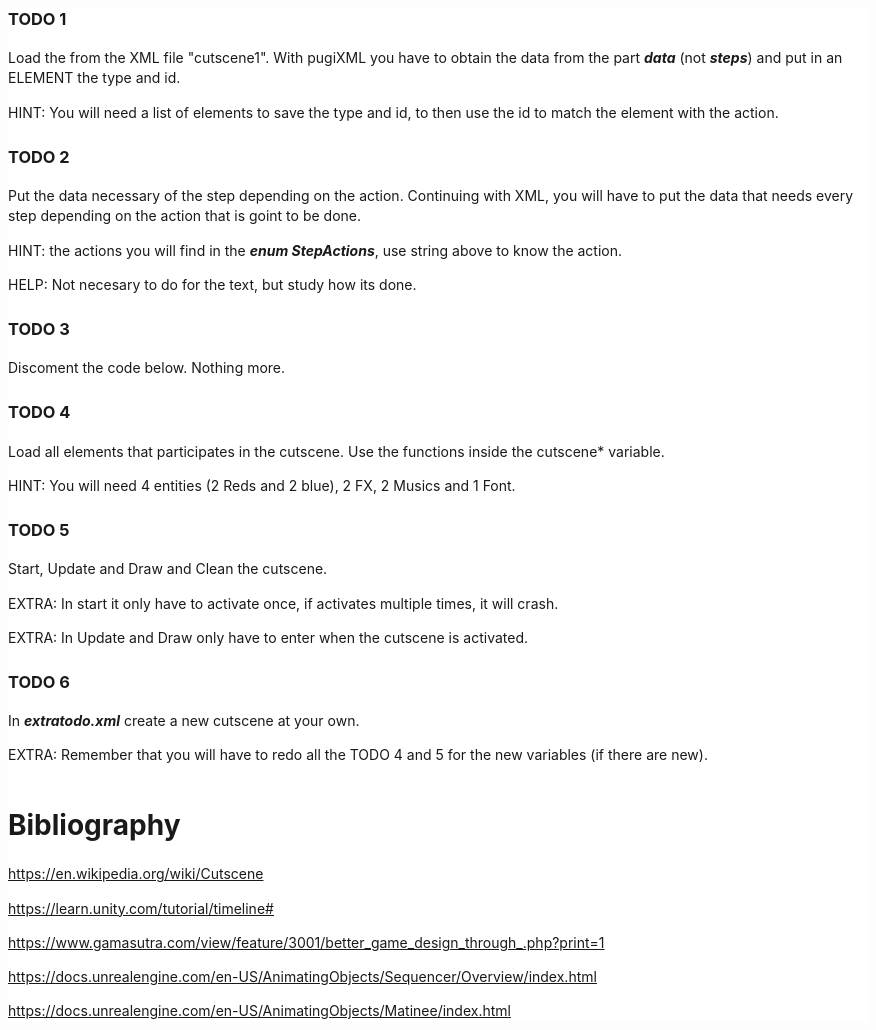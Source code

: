 ### TODO 1

Load the <data/> from the XML file "cutscene1".
With pugiXML you have to obtain the data from the part ***data*** (not ***steps***) and put in an ELEMENT the type and id.

HINT: You will need a list of elements to save the type and id, to then use the id to match the element with the action.

### TODO 2

Put the data necessary of the step depending on the action.
Continuing with XML, you will have to put the data that needs every step depending on the action that is goint to be done.

HINT: the actions you will find in the ***enum StepActions***, use string above to know the action.

HELP: Not necesary to do for the text, but study how its done.

### TODO 3

Discoment the code below. Nothing more.

### TODO 4

Load all elements that participates in the cutscene.
Use the functions inside the cutscene* variable.

HINT: You will need 4 entities (2 Reds and 2 blue), 2 FX, 2 Musics and 1 Font.

### TODO 5

Start, Update and Draw and Clean the cutscene.

EXTRA: In start it only have to activate once, if activates multiple times, it will crash.

EXTRA: In Update and Draw only have to enter when the cutscene is activated.

### TODO 6

In ***extratodo.xml*** create a new cutscene at your own.

EXTRA: Remember that you will have to redo all the TODO 4 and 5 for the new variables (if there are new).

# Bibliography

https://en.wikipedia.org/wiki/Cutscene

https://learn.unity.com/tutorial/timeline#

https://www.gamasutra.com/view/feature/3001/better_game_design_through_.php?print=1

https://docs.unrealengine.com/en-US/AnimatingObjects/Sequencer/Overview/index.html

https://docs.unrealengine.com/en-US/AnimatingObjects/Matinee/index.html
